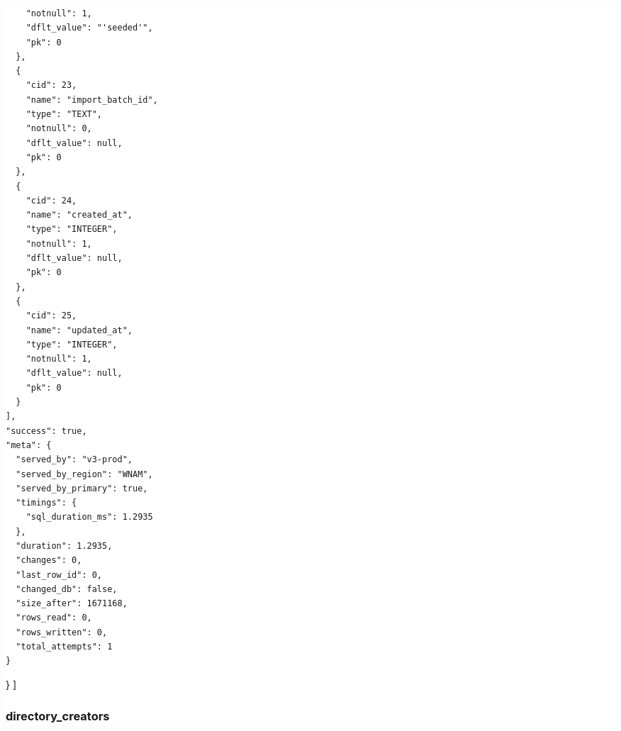         "notnull": 1,
        "dflt_value": "'seeded'",
        "pk": 0
      },
      {
        "cid": 23,
        "name": "import_batch_id",
        "type": "TEXT",
        "notnull": 0,
        "dflt_value": null,
        "pk": 0
      },
      {
        "cid": 24,
        "name": "created_at",
        "type": "INTEGER",
        "notnull": 1,
        "dflt_value": null,
        "pk": 0
      },
      {
        "cid": 25,
        "name": "updated_at",
        "type": "INTEGER",
        "notnull": 1,
        "dflt_value": null,
        "pk": 0
      }
    ],
    "success": true,
    "meta": {
      "served_by": "v3-prod",
      "served_by_region": "WNAM",
      "served_by_primary": true,
      "timings": {
        "sql_duration_ms": 1.2935
      },
      "duration": 1.2935,
      "changes": 0,
      "last_row_id": 0,
      "changed_db": false,
      "size_after": 1671168,
      "rows_read": 0,
      "rows_written": 0,
      "total_attempts": 1
    }
  }
]


### directory_creators

